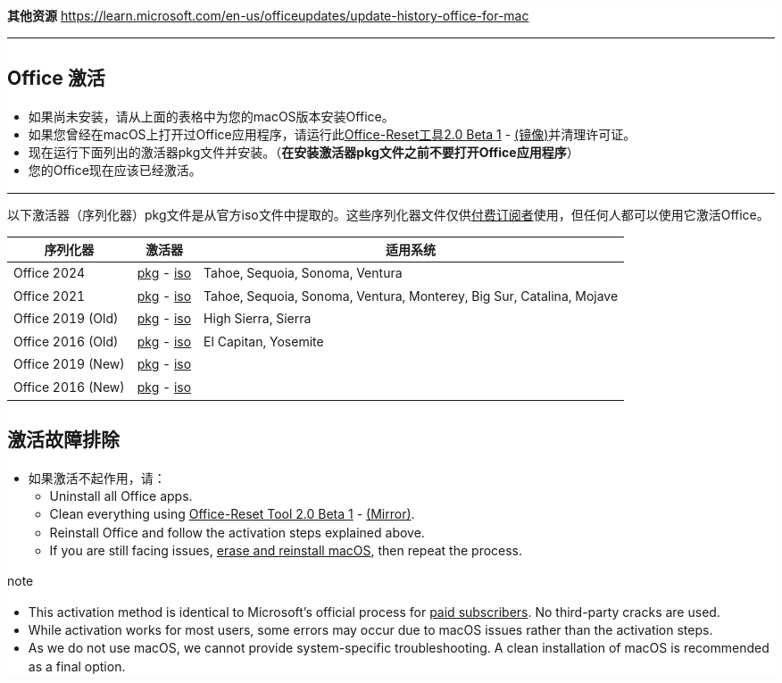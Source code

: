 **其他资源**
<https://learn.microsoft.com/en-us/officeupdates/update-history-office-for-mac>

---

## Office 激活[​](#office-activation "直接链接到 Office 激活")

* 如果尚未安装，请从上面的表格中为您的macOS版本安装Office。
* 如果您曾经在macOS上打开过Office应用程序，请运行此[Office-Reset工具2.0 Beta 1](https://web.archive.org/web/20250812220920/https%3A//office-reset.com/) - [(镜像)](https://app.box.com/s/hctdoltzt36hnc37440lmgkjwp3qncpw)并清理许可证。
* 现在运行下面列出的激活器pkg文件并安装。（**在安装激活器pkg文件之前不要打开Office应用程序**）
* 您的Office现在应该已经激活。

---

以下激活器（序列化器）pkg文件是从官方iso文件中提取的。这些序列化器文件仅供[付费订阅者](https://learn.microsoft.com/en-us/microsoft-365-apps/mac/volume-license-serializer)使用，但任何人都可以使用它激活Office。

| 序列化器 | 激活器 | 适用系统 |
| --- | --- | --- |
| Office 2024 | [pkg](https://drive.massgrave.dev/Microsoft_Office_LTSC_2024_VL_Serializer.pkg) - [iso](https://drive.massgrave.dev/SWDVD5_Office_Mac_Serializer_2024_MLF_X23-81811.ISO) | Tahoe, Sequoia, Sonoma, Ventura |
| Office 2021 | [pkg](https://drive.massgrave.dev/Microsoft_Office_LTSC_2021_VL_Serializer.pkg) - [iso](https://drive.massgrave.dev/SWDVD5_Office_Mac_Serializer_2021_MLF_X22-74226.iso) | Tahoe, Sequoia, Sonoma, Ventura, Monterey, Big Sur, Catalina, Mojave |
| Office 2019 (Old) | [pkg](https://drive.massgrave.dev/Microsoft_Office_2019_VL_Serializer.pkg) - [iso](https://drive.massgrave.dev/SWDVD5_Office_Mac_Serializer_2019_MLF_X21-88135.iso) | High Sierra, Sierra |
| Office 2016 (Old) | [pkg](https://drive.massgrave.dev/Microsoft_Office_2016_VL_Serializer.pkg) - [iso](https://drive.massgrave.dev/SWDVD5_Office_Mac_Serializer_2016_MLF_X21-83220.iso) | El Capitan, Yosemite |
| Office 2019 (New) | [pkg](https://drive.massgrave.dev/Microsoft_Office_2019_VL_Serializer_Universal.pkg) - [iso](https://drive.massgrave.dev/SWDVD5_Office_Mac_Serializer_2019_MLF_X22-61752.iso) |  |
| Office 2016 (New) | [pkg](https://drive.massgrave.dev/Microsoft_Office_2016_64_VL_Serializer.pkg) - [iso](https://drive.massgrave.dev/SWDVD5_Office_Mac_Serializer_2016_-2_MLF_X21-93585.iso) |  |

## 激活故障排除[​](#activation-troubleshooting "直接链接到激活故障排除")

* 如果激活不起作用，请：
  + Uninstall all Office apps.
  + Clean everything using [Office-Reset Tool 2.0 Beta 1](https://web.archive.org/web/20250812220920/https%3A//office-reset.com/) - [(Mirror)](https://app.box.com/s/hctdoltzt36hnc37440lmgkjwp3qncpw).
  + Reinstall Office and follow the activation steps explained above.
  + If you are still facing issues, [erase and reinstall macOS](https://support.apple.com/en-us/guide/mac-help/mh27903/mac), then repeat the process.

note

* This activation method is identical to Microsoft’s official process for [paid subscribers](https://learn.microsoft.com/en-us/microsoft-365-apps/mac/volume-license-serializer). No third-party cracks are used.
* While activation works for most users, some errors may occur due to macOS issues rather than the activation steps.
* As we do not use macOS, we cannot provide system-specific troubleshooting. A clean installation of macOS is recommended as a final option.